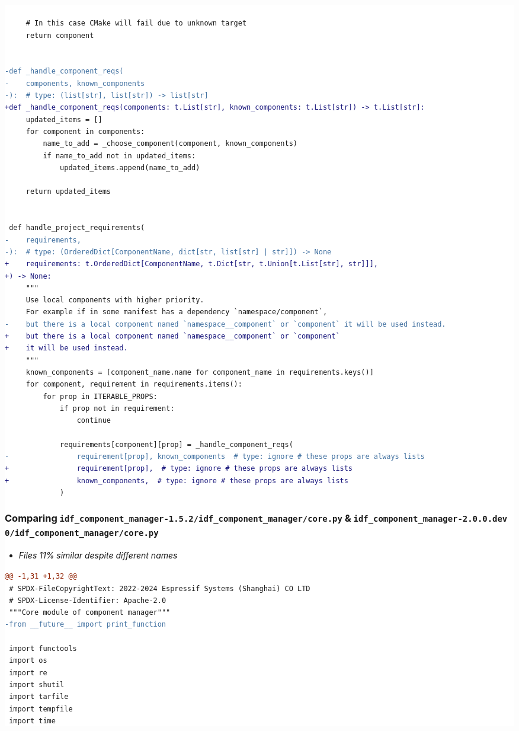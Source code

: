 ```diff
 
     # In this case CMake will fail due to unknown target
     return component
 
 
-def _handle_component_reqs(
-    components, known_components
-):  # type: (list[str], list[str]) -> list[str]
+def _handle_component_reqs(components: t.List[str], known_components: t.List[str]) -> t.List[str]:
     updated_items = []
     for component in components:
         name_to_add = _choose_component(component, known_components)
         if name_to_add not in updated_items:
             updated_items.append(name_to_add)
 
     return updated_items
 
 
 def handle_project_requirements(
-    requirements,
-):  # type: (OrderedDict[ComponentName, dict[str, list[str] | str]]) -> None
+    requirements: t.OrderedDict[ComponentName, t.Dict[str, t.Union[t.List[str], str]]],
+) -> None:
     """
     Use local components with higher priority.
     For example if in some manifest has a dependency `namespace/component`,
-    but there is a local component named `namespace__component` or `component` it will be used instead.
+    but there is a local component named `namespace__component` or `component`
+    it will be used instead.
     """
     known_components = [component_name.name for component_name in requirements.keys()]
     for component, requirement in requirements.items():
         for prop in ITERABLE_PROPS:
             if prop not in requirement:
                 continue
 
             requirements[component][prop] = _handle_component_reqs(
-                requirement[prop], known_components  # type: ignore # these props are always lists
+                requirement[prop],  # type: ignore # these props are always lists
+                known_components,  # type: ignore # these props are always lists
             )
```

### Comparing `idf_component_manager-1.5.2/idf_component_manager/core.py` & `idf_component_manager-2.0.0.dev0/idf_component_manager/core.py`

 * *Files 11% similar despite different names*

```diff
@@ -1,31 +1,32 @@
 # SPDX-FileCopyrightText: 2022-2024 Espressif Systems (Shanghai) CO LTD
 # SPDX-License-Identifier: Apache-2.0
 """Core module of component manager"""
-from __future__ import print_function
 
 import functools
 import os
 import re
 import shutil
 import tarfile
 import tempfile
 import time
```